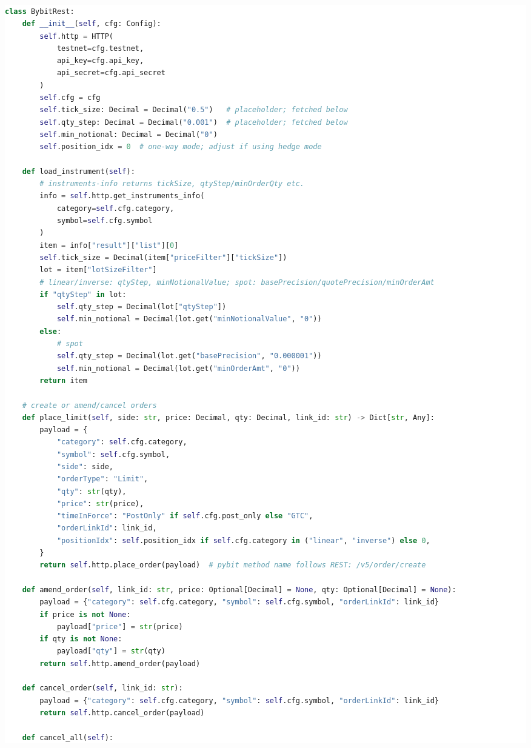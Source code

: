 ```python
class BybitRest:
    def __init__(self, cfg: Config):
        self.http = HTTP(
            testnet=cfg.testnet,
            api_key=cfg.api_key,
            api_secret=cfg.api_secret
        )
        self.cfg = cfg
        self.tick_size: Decimal = Decimal("0.5")   # placeholder; fetched below
        self.qty_step: Decimal = Decimal("0.001")  # placeholder; fetched below
        self.min_notional: Decimal = Decimal("0")
        self.position_idx = 0  # one-way mode; adjust if using hedge mode

    def load_instrument(self):
        # instruments-info returns tickSize, qtyStep/minOrderQty etc.
        info = self.http.get_instruments_info(
            category=self.cfg.category,
            symbol=self.cfg.symbol
        )
        item = info["result"]["list"][0]
        self.tick_size = Decimal(item["priceFilter"]["tickSize"])
        lot = item["lotSizeFilter"]
        # linear/inverse: qtyStep, minNotionalValue; spot: basePrecision/quotePrecision/minOrderAmt
        if "qtyStep" in lot:
            self.qty_step = Decimal(lot["qtyStep"])
            self.min_notional = Decimal(lot.get("minNotionalValue", "0"))
        else:
            # spot
            self.qty_step = Decimal(lot.get("basePrecision", "0.000001"))
            self.min_notional = Decimal(lot.get("minOrderAmt", "0"))
        return item

    # create or amend/cancel orders
    def place_limit(self, side: str, price: Decimal, qty: Decimal, link_id: str) -> Dict[str, Any]:
        payload = {
            "category": self.cfg.category,
            "symbol": self.cfg.symbol,
            "side": side,
            "orderType": "Limit",
            "qty": str(qty),
            "price": str(price),
            "timeInForce": "PostOnly" if self.cfg.post_only else "GTC",
            "orderLinkId": link_id,
            "positionIdx": self.position_idx if self.cfg.category in ("linear", "inverse") else 0,
        }
        return self.http.place_order(payload)  # pybit method name follows REST: /v5/order/create

    def amend_order(self, link_id: str, price: Optional[Decimal] = None, qty: Optional[Decimal] = None):
        payload = {"category": self.cfg.category, "symbol": self.cfg.symbol, "orderLinkId": link_id}
        if price is not None:
            payload["price"] = str(price)
        if qty is not None:
            payload["qty"] = str(qty)
        return self.http.amend_order(payload)

    def cancel_order(self, link_id: str):
        payload = {"category": self.cfg.category, "symbol": self.cfg.symbol, "orderLinkId": link_id}
        return self.http.cancel_order(payload)

    def cancel_all(self):
```